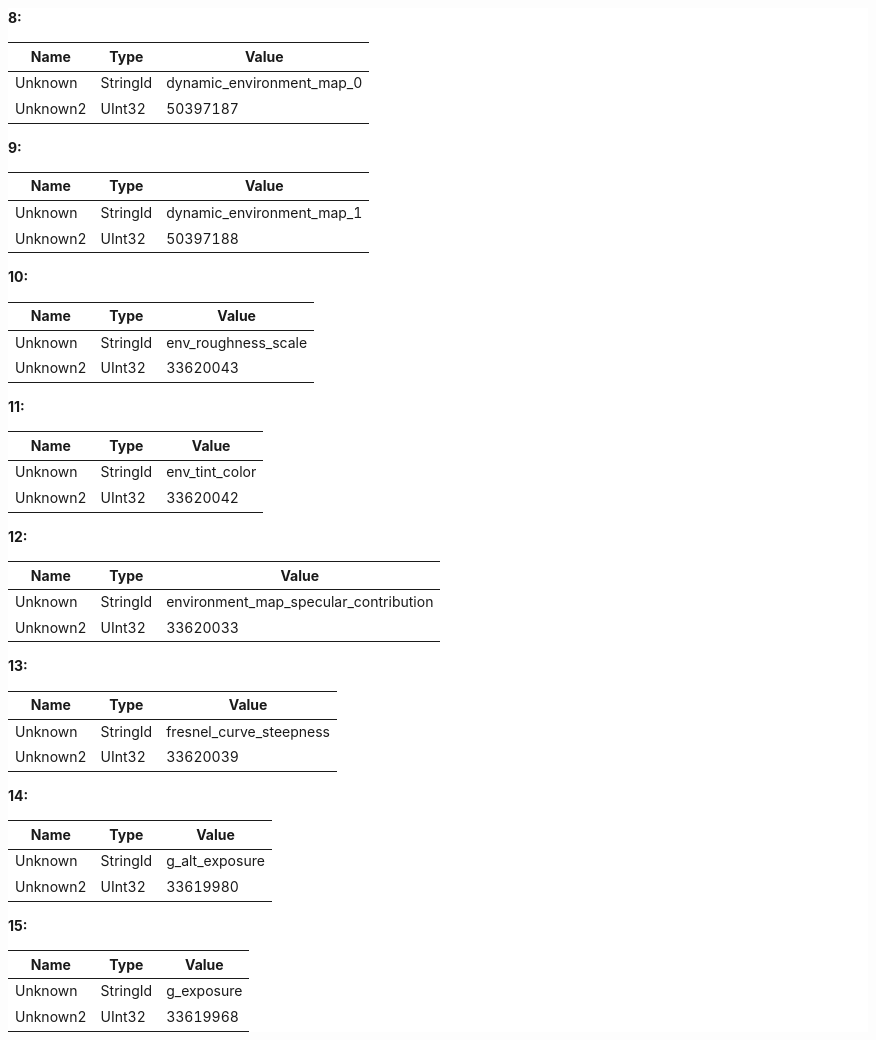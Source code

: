 
**8:**

Name	| Type	| Value
---	|---	|---	|
Unknown	|StringId	|dynamic_environment_map_0
Unknown2	|UInt32	|50397187


**9:**

Name	| Type	| Value
---	|---	|---	|
Unknown	|StringId	|dynamic_environment_map_1
Unknown2	|UInt32	|50397188


**10:**

Name	| Type	| Value
---	|---	|---	|
Unknown	|StringId	|env_roughness_scale
Unknown2	|UInt32	|33620043


**11:**

Name	| Type	| Value
---	|---	|---	|
Unknown	|StringId	|env_tint_color
Unknown2	|UInt32	|33620042


**12:**

Name	| Type	| Value
---	|---	|---	|
Unknown	|StringId	|environment_map_specular_contribution
Unknown2	|UInt32	|33620033


**13:**

Name	| Type	| Value
---	|---	|---	|
Unknown	|StringId	|fresnel_curve_steepness
Unknown2	|UInt32	|33620039


**14:**

Name	| Type	| Value
---	|---	|---	|
Unknown	|StringId	|g_alt_exposure
Unknown2	|UInt32	|33619980


**15:**

Name	| Type	| Value
---	|---	|---	|
Unknown	|StringId	|g_exposure
Unknown2	|UInt32	|33619968
